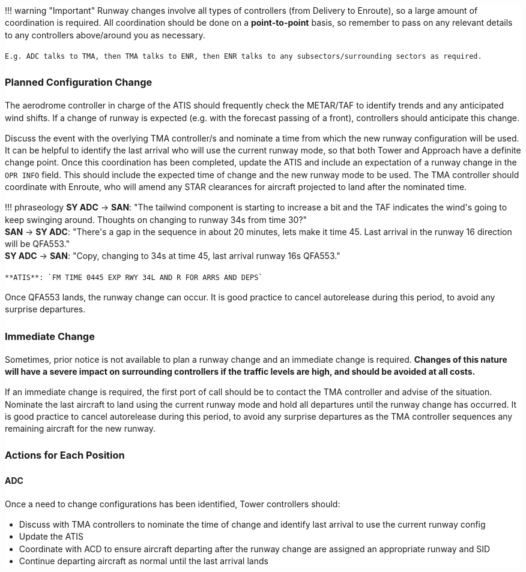 !!! warning "Important"
    Runway changes involve all types of controllers (from Delivery to Enroute), so a large amount of coordination is required. All coordination should be done on a **point-to-point** basis, so remember to pass on any relevant details to any controllers above/around you as necessary.

    E.g. ADC talks to TMA, then TMA talks to ENR, then ENR talks to any subsectors/surrounding sectors as required.

### Planned Configuration Change
The aerodrome controller in charge of the ATIS should frequently check the METAR/TAF to identify trends and any anticipated wind shifts. If a change of runway is expected (e.g. with the forecast passing of a front), controllers should anticipate this change.

Discuss the event with the overlying TMA controller/s and nominate a time from which the new runway configuration will be used. It can be helpful to identify the last arrival who will use the current runway mode, so that both Tower and Approach have a definite change point. Once this coordination has been completed, update the ATIS and include an expectation of a runway change in the `OPR INFO` field. This should include the expected time of change and the new runway mode to be used. The TMA controller should coordinate with Enroute, who will amend any STAR clearances for aircraft projected to land after the nominated time.

!!! phraseology
    <span class="hotline">**SY ADC** -> **SAN**</span>: "The tailwind component is starting to increase a bit and the TAF indicates the wind's going to keep swinging around. Thoughts on changing to runway 34s from time 30?"  
    <span class="hotline">**SAN** -> **SY ADC**</span>: "There's a gap in the sequence in about 20 minutes, lets make it time 45. Last arrival in the runway 16 direction will be QFA553."  
    <span class="hotline">**SY ADC** -> **SAN**</span>: "Copy, changing to 34s at time 45, last arrival runway 16s QFA553."

    **ATIS**: `FM TIME 0445 EXP RWY 34L AND R FOR ARRS AND DEPS`

Once QFA553 lands, the runway change can occur. It is good practice to cancel autorelease during this period, to avoid any surprise departures.

### Immediate Change
Sometimes, prior notice is not available to plan a runway change and an immediate change is required. **Changes of this nature will have a severe impact on surrounding controllers if the traffic levels are high, and should be avoided at all costs.**

If an immediate change is required, the first port of call should be to contact the TMA controller and advise of the situation. Nominate the last aircraft to land using the current runway mode and hold all departures until the runway change has occurred. It is good practice to cancel autorelease during this period, to avoid any surprise departures as the TMA controller sequences any remaining aircraft for the new runway.

### Actions for Each Position
#### ADC
Once a need to change configurations has been identified, Tower controllers should:  

- Discuss with TMA controllers to nominate the time of change and identify last arrival to use the current runway config  
- Update the ATIS  
- Coordinate with ACD to ensure aircraft departing after the runway change are assigned an appropriate runway and SID  
- Continue departing aircraft as normal until the last arrival lands
